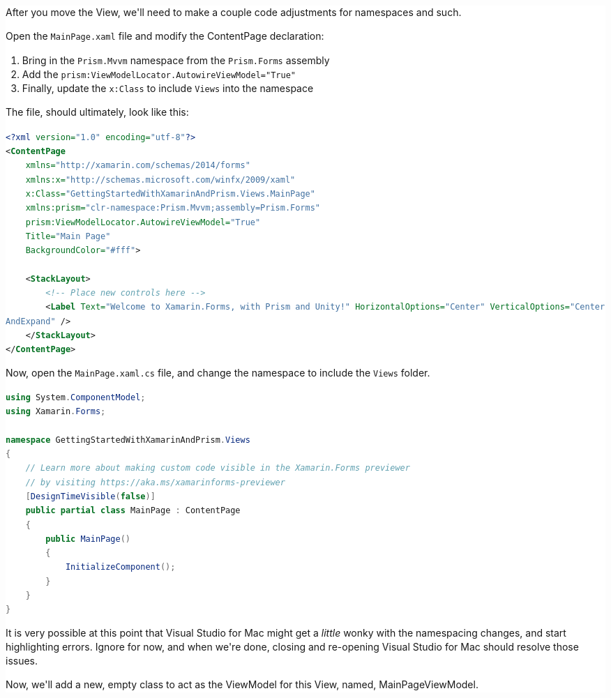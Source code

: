 After you move the View, we'll need to make a couple code adjustments for namespaces and such.

Open the `MainPage.xaml` file and modify the ContentPage declaration:

1. Bring in the `Prism.Mvvm` namespace from the `Prism.Forms` assembly
2. Add the `prism:ViewModelLocator.AutowireViewModel="True"`
3. Finally, update the `x:Class` to include `Views` into the namespace

The file, should ultimately, look like this:
```xml
<?xml version="1.0" encoding="utf-8"?>
<ContentPage
    xmlns="http://xamarin.com/schemas/2014/forms"
    xmlns:x="http://schemas.microsoft.com/winfx/2009/xaml"
    x:Class="GettingStartedWithXamarinAndPrism.Views.MainPage"
    xmlns:prism="clr-namespace:Prism.Mvvm;assembly=Prism.Forms"
    prism:ViewModelLocator.AutowireViewModel="True"
    Title="Main Page"
    BackgroundColor="#fff">

    <StackLayout>
        <!-- Place new controls here -->
        <Label Text="Welcome to Xamarin.Forms, with Prism and Unity!" HorizontalOptions="Center" VerticalOptions="CenterAndExpand" />
    </StackLayout>
</ContentPage>
```

Now, open the `MainPage.xaml.cs` file, and change the namespace to include the `Views` folder.  

```csharp
using System.ComponentModel;
using Xamarin.Forms;

namespace GettingStartedWithXamarinAndPrism.Views
{
    // Learn more about making custom code visible in the Xamarin.Forms previewer
    // by visiting https://aka.ms/xamarinforms-previewer
    [DesignTimeVisible(false)]
    public partial class MainPage : ContentPage
    {
        public MainPage()
        {
            InitializeComponent();
        }
    }
}
```

It is very possible at this point that Visual Studio for Mac might get a *little* wonky with the namespacing changes, and start highlighting errors.  Ignore for now, and when we're done, closing and re-opening Visual Studio for Mac should resolve those issues.

Now, we'll add a new, empty class to act as the ViewModel for this View, named, MainPageViewModel.
